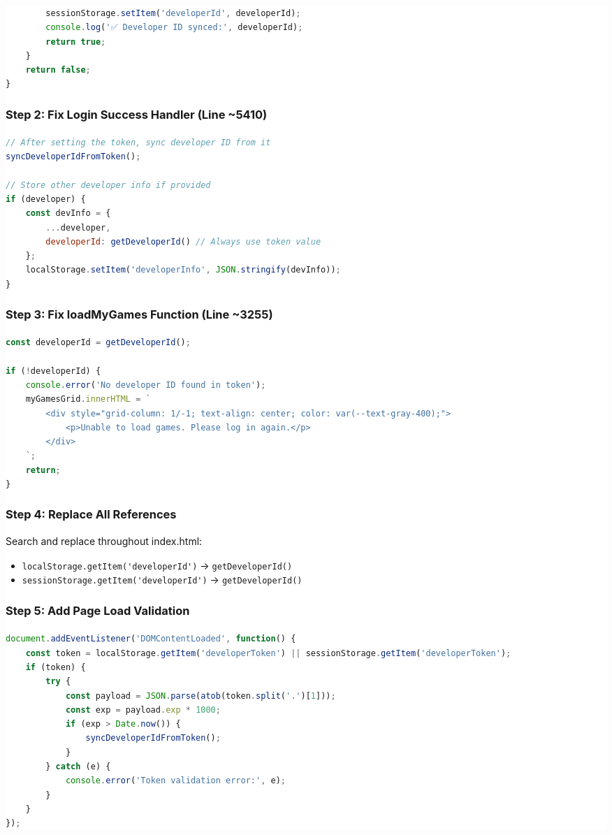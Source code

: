 ```javascript
        sessionStorage.setItem('developerId', developerId);
        console.log('✅ Developer ID synced:', developerId);
        return true;
    }
    return false;
}
```

### Step 2: Fix Login Success Handler (Line ~5410)
```javascript
// After setting the token, sync developer ID from it
syncDeveloperIdFromToken();

// Store other developer info if provided
if (developer) {
    const devInfo = {
        ...developer,
        developerId: getDeveloperId() // Always use token value
    };
    localStorage.setItem('developerInfo', JSON.stringify(devInfo));
}
```

### Step 3: Fix loadMyGames Function (Line ~3255)
```javascript
const developerId = getDeveloperId();

if (!developerId) {
    console.error('No developer ID found in token');
    myGamesGrid.innerHTML = `
        <div style="grid-column: 1/-1; text-align: center; color: var(--text-gray-400);">
            <p>Unable to load games. Please log in again.</p>
        </div>
    `;
    return;
}
```

### Step 4: Replace All References
Search and replace throughout index.html:
- `localStorage.getItem('developerId')` → `getDeveloperId()`
- `sessionStorage.getItem('developerId')` → `getDeveloperId()`

### Step 5: Add Page Load Validation
```javascript
document.addEventListener('DOMContentLoaded', function() {
    const token = localStorage.getItem('developerToken') || sessionStorage.getItem('developerToken');
    if (token) {
        try {
            const payload = JSON.parse(atob(token.split('.')[1]));
            const exp = payload.exp * 1000;
            if (exp > Date.now()) {
                syncDeveloperIdFromToken();
            }
        } catch (e) {
            console.error('Token validation error:', e);
        }
    }
});
```
